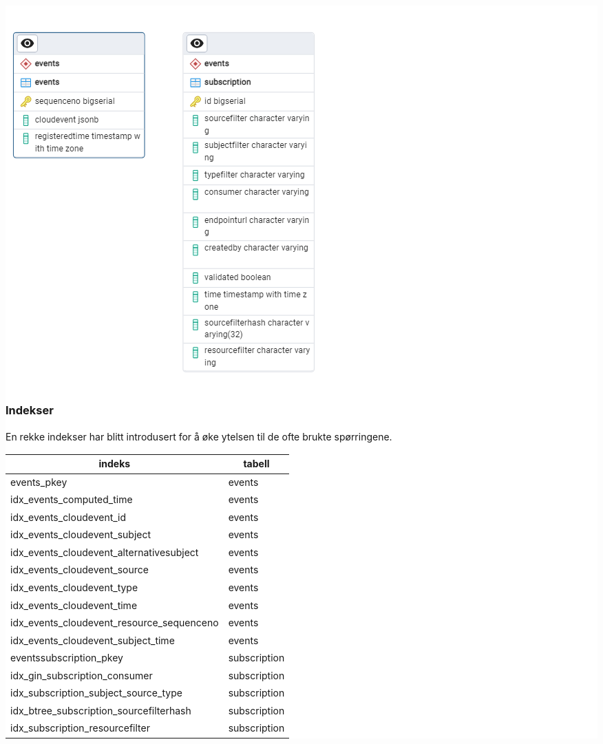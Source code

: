 

![Diagram av Events-database](db-schema.png "Diagram av Events-database")

### Indekser

En rekke indekser har blitt introdusert for å øke ytelsen til de ofte brukte spørringene.

| indeks                                    | tabell       |
| ----------------------------------------- | ------------ |
| events_pkey                               | events       |
| idx_events_computed_time                  | events       |
| idx_events_cloudevent_id                  | events       |
| idx_events_cloudevent_subject             | events       |
| idx_events_cloudevent_alternativesubject  | events       |
| idx_events_cloudevent_source              | events       |
| idx_events_cloudevent_type                | events       |
| idx_events_cloudevent_time                | events       |
| idx_events_cloudevent_resource_sequenceno | events       |
| idx_events_cloudevent_subject_time        | events       |
| eventssubscription_pkey                   | subscription |
| idx_gin_subscription_consumer             | subscription |
| idx_subscription_subject_source_type      | subscription |
| idx_btree_subscription_sourcefilterhash   | subscription |
| idx_subscription_resourcefilter           | subscription |
